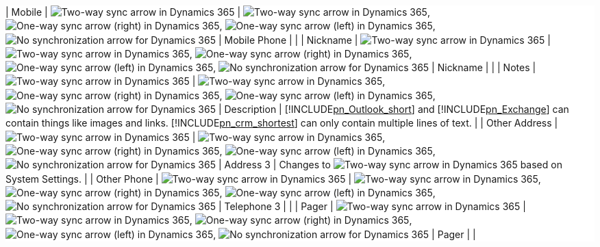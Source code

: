 |              Mobile              | ![Two-way sync arrow in Dynamics 365](../admin/media/two-way-sync-arrow.png "Two-way sync arrow in Dynamics 365") | ![Two-way sync arrow in Dynamics 365](../admin/media/two-way-sync-arrow.png "Two-way sync arrow in Dynamics 365"), ![One-way sync arrow (right) in Dynamics 365](../admin/media/one-way-sync-arrow-right.png "One-way sync arrow (right) in Dynamics 365"), ![One-way sync arrow (left) in Dynamics 365](../admin/media/one-way-sync-arrow-left.png "One-way sync arrow (left) in Dynamics 365"), ![No synchronization arrow for Dynamics 365](../admin/media/no-sync-arrow.png "No synchronization arrow for Dynamics 365") |       Mobile Phone       |                                                                                                                                                                                                                                                                      |
|             Nickname             | ![Two-way sync arrow in Dynamics 365](../admin/media/two-way-sync-arrow.png "Two-way sync arrow in Dynamics 365") | ![Two-way sync arrow in Dynamics 365](../admin/media/two-way-sync-arrow.png "Two-way sync arrow in Dynamics 365"), ![One-way sync arrow (right) in Dynamics 365](../admin/media/one-way-sync-arrow-right.png "One-way sync arrow (right) in Dynamics 365"), ![One-way sync arrow (left) in Dynamics 365](../admin/media/one-way-sync-arrow-left.png "One-way sync arrow (left) in Dynamics 365"), ![No synchronization arrow for Dynamics 365](../admin/media/no-sync-arrow.png "No synchronization arrow for Dynamics 365") |         Nickname         |                                                                                                                                                                                                                                                                      |
|              Notes               | ![Two-way sync arrow in Dynamics 365](../admin/media/two-way-sync-arrow.png "Two-way sync arrow in Dynamics 365") | ![Two-way sync arrow in Dynamics 365](../admin/media/two-way-sync-arrow.png "Two-way sync arrow in Dynamics 365"), ![One-way sync arrow (right) in Dynamics 365](../admin/media/one-way-sync-arrow-right.png "One-way sync arrow (right) in Dynamics 365"), ![One-way sync arrow (left) in Dynamics 365](../admin/media/one-way-sync-arrow-left.png "One-way sync arrow (left) in Dynamics 365"), ![No synchronization arrow for Dynamics 365](../admin/media/no-sync-arrow.png "No synchronization arrow for Dynamics 365") |       Description        | [!INCLUDE[pn_Outlook_short](../includes/pn-outlook-short.md)] and [!INCLUDE[pn_Exchange](../includes/pn-exchange.md)] can contain things like images and links. [!INCLUDE[pn_crm_shortest](../includes/pn-crm-shortest.md)] can only contain multiple lines of text. |
|          Other Address           | ![Two-way sync arrow in Dynamics 365](../admin/media/two-way-sync-arrow.png "Two-way sync arrow in Dynamics 365") | ![Two-way sync arrow in Dynamics 365](../admin/media/two-way-sync-arrow.png "Two-way sync arrow in Dynamics 365"), ![One-way sync arrow (right) in Dynamics 365](../admin/media/one-way-sync-arrow-right.png "One-way sync arrow (right) in Dynamics 365"), ![One-way sync arrow (left) in Dynamics 365](../admin/media/one-way-sync-arrow-left.png "One-way sync arrow (left) in Dynamics 365"), ![No synchronization arrow for Dynamics 365](../admin/media/no-sync-arrow.png "No synchronization arrow for Dynamics 365") |        Address 3         |                                                        Changes to ![Two-way sync arrow in Dynamics 365](../admin/media/two-way-sync-arrow.png "Two-way sync arrow in Dynamics 365") based on System Settings.                                                        |
|           Other Phone            | ![Two-way sync arrow in Dynamics 365](../admin/media/two-way-sync-arrow.png "Two-way sync arrow in Dynamics 365") | ![Two-way sync arrow in Dynamics 365](../admin/media/two-way-sync-arrow.png "Two-way sync arrow in Dynamics 365"), ![One-way sync arrow (right) in Dynamics 365](../admin/media/one-way-sync-arrow-right.png "One-way sync arrow (right) in Dynamics 365"), ![One-way sync arrow (left) in Dynamics 365](../admin/media/one-way-sync-arrow-left.png "One-way sync arrow (left) in Dynamics 365"), ![No synchronization arrow for Dynamics 365](../admin/media/no-sync-arrow.png "No synchronization arrow for Dynamics 365") |       Telephone 3        |                                                                                                                                                                                                                                                                      |
|              Pager               | ![Two-way sync arrow in Dynamics 365](../admin/media/two-way-sync-arrow.png "Two-way sync arrow in Dynamics 365") | ![Two-way sync arrow in Dynamics 365](../admin/media/two-way-sync-arrow.png "Two-way sync arrow in Dynamics 365"), ![One-way sync arrow (right) in Dynamics 365](../admin/media/one-way-sync-arrow-right.png "One-way sync arrow (right) in Dynamics 365"), ![One-way sync arrow (left) in Dynamics 365](../admin/media/one-way-sync-arrow-left.png "One-way sync arrow (left) in Dynamics 365"), ![No synchronization arrow for Dynamics 365](../admin/media/no-sync-arrow.png "No synchronization arrow for Dynamics 365") |          Pager           |                                                                                                                                                                                                                                                                      |